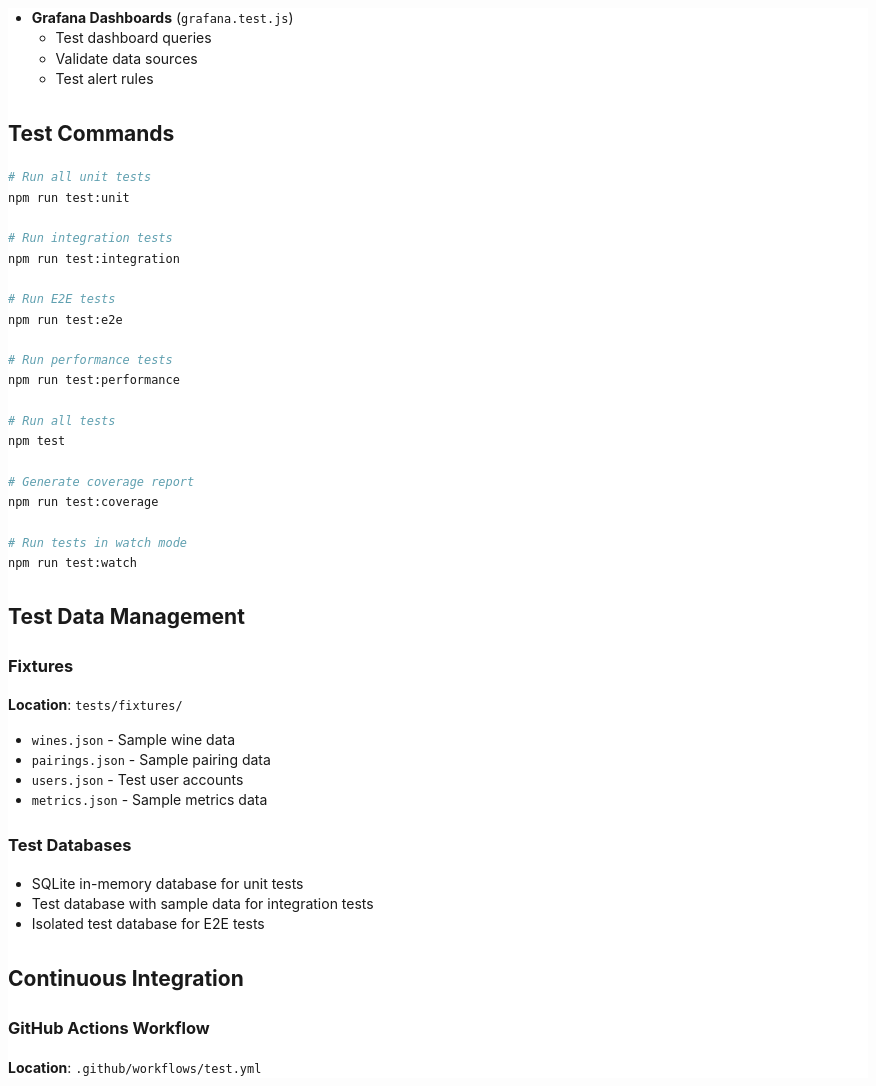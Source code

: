 - **Grafana Dashboards** (`grafana.test.js`)
  - Test dashboard queries
  - Validate data sources
  - Test alert rules

## Test Commands

```bash
# Run all unit tests
npm run test:unit

# Run integration tests
npm run test:integration

# Run E2E tests
npm run test:e2e

# Run performance tests
npm run test:performance

# Run all tests
npm test

# Generate coverage report
npm run test:coverage

# Run tests in watch mode
npm run test:watch
```

## Test Data Management

### Fixtures
**Location**: `tests/fixtures/`

- `wines.json` - Sample wine data
- `pairings.json` - Sample pairing data
- `users.json` - Test user accounts
- `metrics.json` - Sample metrics data

### Test Databases
- SQLite in-memory database for unit tests
- Test database with sample data for integration tests
- Isolated test database for E2E tests

## Continuous Integration

### GitHub Actions Workflow
**Location**: `.github/workflows/test.yml`
